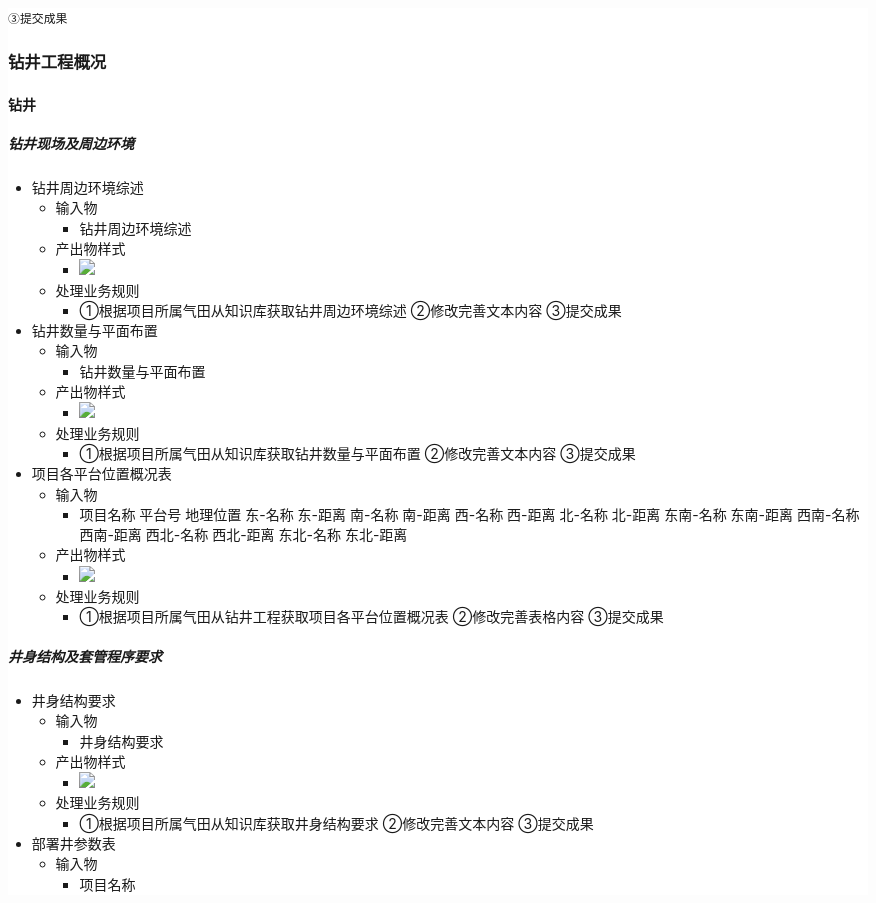     ③提交成果
### 钻井工程概况
#### 钻井
##### 钻井现场及周边环境
- 钻井周边环境综述
  - 输入物
    - 钻井周边环境综述
  - 产出物样式
    - ![](assets/ID_8EC2BDC6D9E4477C9210190BAD7216CB.png)
  - 处理业务规则
    - ①根据项目所属气田从知识库获取钻井周边环境综述
    ②修改完善文本内容
    ③提交成果
- 钻井数量与平面布置
  - 输入物
    - 钻井数量与平面布置
  - 产出物样式
    - ![](assets/ID_F5A5121B804C4D2AAFC7B653607E3367.png)
  - 处理业务规则
    - ①根据项目所属气田从知识库获取钻井数量与平面布置
    ②修改完善文本内容
    ③提交成果
- 项目各平台位置概况表
  - 输入物
    - 项目名称
    平台号
    地理位置
    东-名称
    东-距离
    南-名称
    南-距离
    西-名称
    西-距离
    北-名称
    北-距离
    东南-名称
    东南-距离
    西南-名称
    西南-距离
    西北-名称
    西北-距离
    东北-名称
    东北-距离
  - 产出物样式
    - ![](assets/ID_B0E983FFD1EE4DE2892DC721D8B7038C.png)
  - 处理业务规则
    - ①根据项目所属气田从钻井工程获取项目各平台位置概况表
    ②修改完善表格内容
    ③提交成果
##### 井身结构及套管程序要求
- 井身结构要求
  - 输入物
    - 井身结构要求
  - 产出物样式
    - ![](assets/ID_DB1A1FFF3DD94A89A71DDB09FE1DF907.png)
  - 处理业务规则
    - ①根据项目所属气田从知识库获取井身结构要求
    ②修改完善文本内容
    ③提交成果
- 部署井参数表
  - 输入物
    - 项目名称